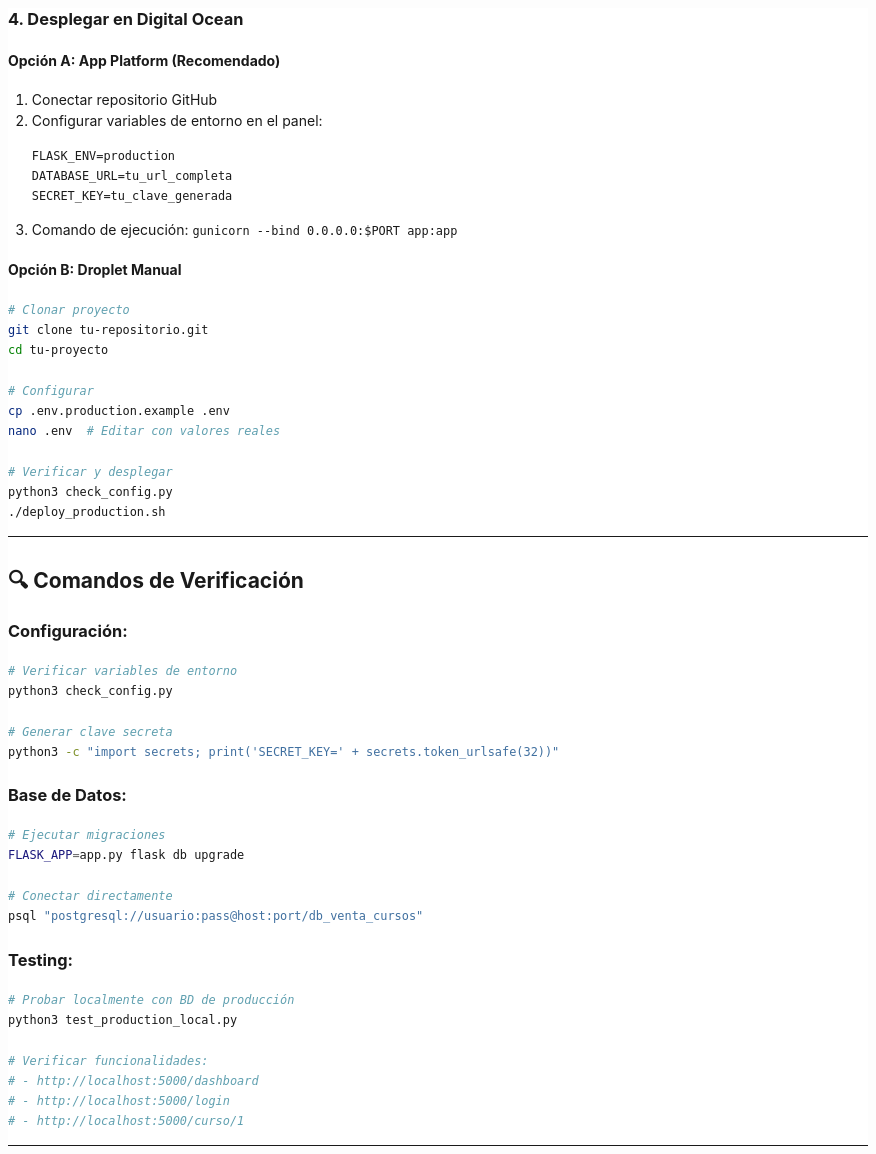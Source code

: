 ### **4. Desplegar en Digital Ocean**

#### **Opción A: App Platform (Recomendado)**
1. Conectar repositorio GitHub
2. Configurar variables de entorno en el panel:
   ```
   FLASK_ENV=production
   DATABASE_URL=tu_url_completa
   SECRET_KEY=tu_clave_generada
   ```
3. Comando de ejecución: `gunicorn --bind 0.0.0.0:$PORT app:app`

#### **Opción B: Droplet Manual**
```bash
# Clonar proyecto
git clone tu-repositorio.git
cd tu-proyecto

# Configurar
cp .env.production.example .env
nano .env  # Editar con valores reales

# Verificar y desplegar
python3 check_config.py
./deploy_production.sh
```

---

## 🔍 Comandos de Verificación

### **Configuración:**
```bash
# Verificar variables de entorno
python3 check_config.py

# Generar clave secreta
python3 -c "import secrets; print('SECRET_KEY=' + secrets.token_urlsafe(32))"
```

### **Base de Datos:**
```bash
# Ejecutar migraciones
FLASK_APP=app.py flask db upgrade

# Conectar directamente
psql "postgresql://usuario:pass@host:port/db_venta_cursos"
```

### **Testing:**
```bash
# Probar localmente con BD de producción
python3 test_production_local.py

# Verificar funcionalidades:
# - http://localhost:5000/dashboard
# - http://localhost:5000/login
# - http://localhost:5000/curso/1
```

---